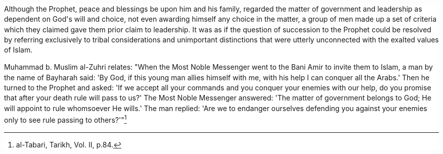 Although the Prophet, peace and blessings be upon him and his family,
regarded the matter of government and leadership as dependent on God's
will and choice, not even awarding himself any choice in the matter, a
group of men made up a set of criteria which they claimed gave them
prior claim to leadership. It was as if the question of succession to
the Prophet could be resolved by referring exclusively to tribal
considerations and unimportant distinctions that were utterly
unconnected with the exalted values of Islam.

Muhammad b. Muslim al-Zuhri relates: "When the Most Noble Messenger went
to the Bani Amir to invite them to Islam, a man by the name of Bayharah
said: 'By God, if this young man allies himself with me, with his help I
can conquer all the Arabs.' Then he turned to the Prophet and asked: 'If
we accept all your commands and you conquer your enemies with our help,
do you promise that after your death rule will pass to us?' The Most
Noble Messenger answered: 'The matter of government belongs to God; He
will appoint to rule whomsoever He wills.' The man replied: 'Are we to
endanger ourselves defending you against your enemies only to see rule
passing to others?'"[^28]

[^1]: Ibn Qutaybah, al-Imamah wa al-Siyasah, Vol. I, p. 5.

[^2]: Ibn Hisham, al-Sirah, Vol. IV, p.34; Ibn Kathir, al-Bidayah, Vol.
VI, p. 303; Ibn al-Athir, al-Kamil, Vol. II, p. 129. al-Tabari, Tarikh,
Vol. II, p. 460.

[^3]: Ibn Abi'l-Hadid, Sharh, Vol. III, p. 107.

[^4]: Ibn Qutaybah, al-Imamah wa al-Siyasah, Vol. I, p. 16.

[^5]: al-Tabarsi, al-Ihtijaj, Vol. I, p.96.

[^6]: al-Tabari, Tarikh, Vol. I, p. 159.

[^7]: Ibn Abi 'l-Hadid, Sharh, Vol. VI, p.5.

[^8]: al-Ya'qubi, al-Tarikh, vol. II, p. 114.

[^9]: Ibn Abi 'l-Hadid, Sharh ., Vol. II, p. 131, Vol. VI, p. 17.

[^10]: Ibid.

[^11]: al-Tabarsi, al-Ihtijaj, Vol. l, p.253. 

[^12]: Ibn Abi' l-Hadid, Sharh, Vol. IV, p.520.

[^13]: al-Qunduzi, Yanabi' al-Mawaddah, p.253.

[^14]: Ibid., pp. 156-57, 222.

[^15]: Ibid., p. 373; Ibn Abi 'l-Hadid, Sharh ., Vol. III, p.283.

[^16]: Tarikh, Vol. II, p. 137.

[^17]: Ibn al-Athir, al-Kamil, Vol. III, pp. 24-25.

[^18]: al-Qunduzi, Yanabi' al-Mawaddah, p. 111.

[^19]: al-Muttaqi al-Hindi, Kanz al-'Ummal, Vol. VI, p.408.

[^20]: al-Qunduzi, Yanabi' al-Mawaddah, pp. 226-53.

[^21]: al-Ya'qubi, al-Tarikh, Vol. II, p. 137.

[^22]: Ibn Abi'l-Hadid, Sharh., Vol. II, pp. 411-12.

[^23]: al-Tirmidhi, Jami'al-Sahih, Vol. V, p.329.

[^24]: Ibn Abi 'l-Hadid, Sharh, Vol. II, p.411.

[^25]: Abd al-Fattah Abd al-Maqsud, al-Imam 'Ali, Vol. I, p.287.

[^26]: al-Radi, Nahj al-Balaghah, Sermon 64.

[^27]: Ibn Abi 'l-Hadid, Sharh, Vol. III, p. 224.

[^28]: al-Tabari, Tarikh, Vol. II, p.84.


